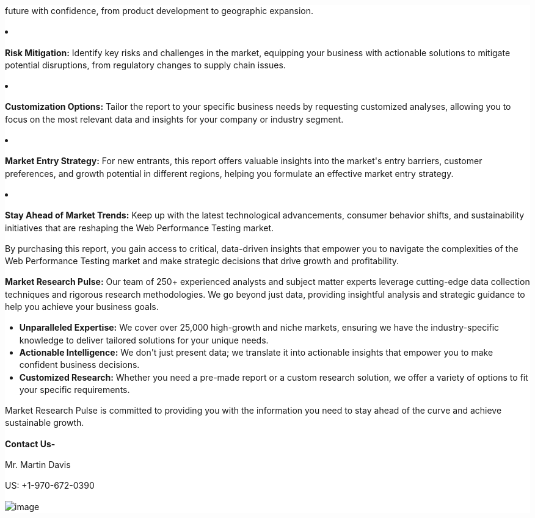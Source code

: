 future with confidence, from product development to geographic expansion.</p></li><li><p><strong>Risk Mitigation:</strong> Identify key risks and challenges in the market, equipping your business with actionable solutions to mitigate potential disruptions, from regulatory changes to supply chain issues.</p></li><li><p><strong>Customization Options:</strong> Tailor the report to your specific business needs by requesting customized analyses, allowing you to focus on the most relevant data and insights for your company or industry segment.</p></li><li><p><strong>Market Entry Strategy:</strong> For new entrants, this report offers valuable insights into the market's entry barriers, customer preferences, and growth potential in different regions, helping you formulate an effective market entry strategy.</p></li><li><p><strong>Stay Ahead of Market Trends:</strong> Keep up with the latest technological advancements, consumer behavior shifts, and sustainability initiatives that are reshaping the Web Performance Testing market.</p></li></ol><p>By purchasing this report, you gain access to critical, data-driven insights that empower you to navigate the complexities of the Web Performance Testing market and make strategic decisions that drive growth and profitability.</p><p><strong>Market Research Pulse:</strong>&nbsp;Our team of 250+ experienced analysts and subject matter experts leverage cutting-edge data collection techniques and rigorous research methodologies. We go beyond just data, providing insightful analysis and strategic guidance to help you achieve your business goals.</p><ul><li><strong>Unparalleled Expertise:</strong>&nbsp;We cover over 25,000 high-growth and niche markets, ensuring we have the industry-specific knowledge to deliver tailored solutions for your unique needs.</li><li><strong>Actionable Intelligence:</strong>&nbsp;We don't just present data; we translate it into actionable insights that empower you to make confident business decisions.</li><li><strong>Customized Research:</strong>&nbsp;Whether you need a pre-made report or a custom research solution, we offer a variety of options to fit your specific requirements.</li></ul><p>Market Research Pulse is committed to providing you with the information you need to stay ahead of the curve and achieve sustainable growth.</p><p><strong>Contact Us-</strong></p><p>Mr. Martin Davis</p><p>US: +1-970-672-0390</p>
![image](https://github.com/user-attachments/assets/acea817c-e949-4d22-b691-dd4ceb47a29c)
